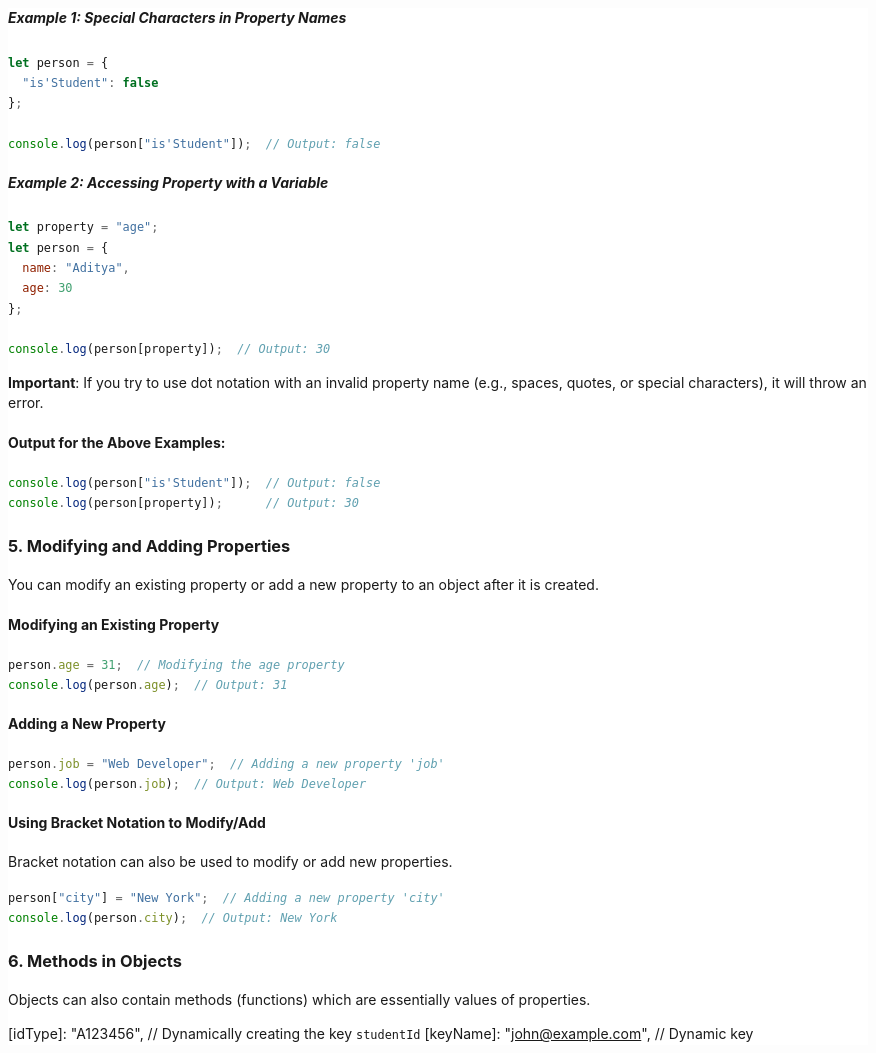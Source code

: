 ##### Example 1: Special Characters in Property Names
```javascript
let person = {
  "is'Student": false
};

console.log(person["is'Student"]);  // Output: false
```

##### Example 2: Accessing Property with a Variable
```javascript
let property = "age";
let person = {
  name: "Aditya",
  age: 30
};

console.log(person[property]);  // Output: 30
```

**Important**: If you try to use dot notation with an invalid property name (e.g., spaces, quotes, or special characters), it will throw an error.

#### **Output for the Above Examples**:
```javascript
console.log(person["is'Student"]);  // Output: false
console.log(person[property]);      // Output: 30
```

### **5. Modifying and Adding Properties**

You can modify an existing property or add a new property to an object after it is created.

#### **Modifying an Existing Property**
```javascript
person.age = 31;  // Modifying the age property
console.log(person.age);  // Output: 31
```

#### **Adding a New Property**
```javascript
person.job = "Web Developer";  // Adding a new property 'job'
console.log(person.job);  // Output: Web Developer
```

#### **Using Bracket Notation to Modify/Add**
Bracket notation can also be used to modify or add new properties.

```javascript
person["city"] = "New York";  // Adding a new property 'city'
console.log(person.city);  // Output: New York
```

### **6. Methods in Objects**
Objects can also contain methods (functions) which are essentially values of properties.


  [idType]: "A123456",  // Dynamically creating the key `studentId`
  [keyName]: "john@example.com", // Dynamic key